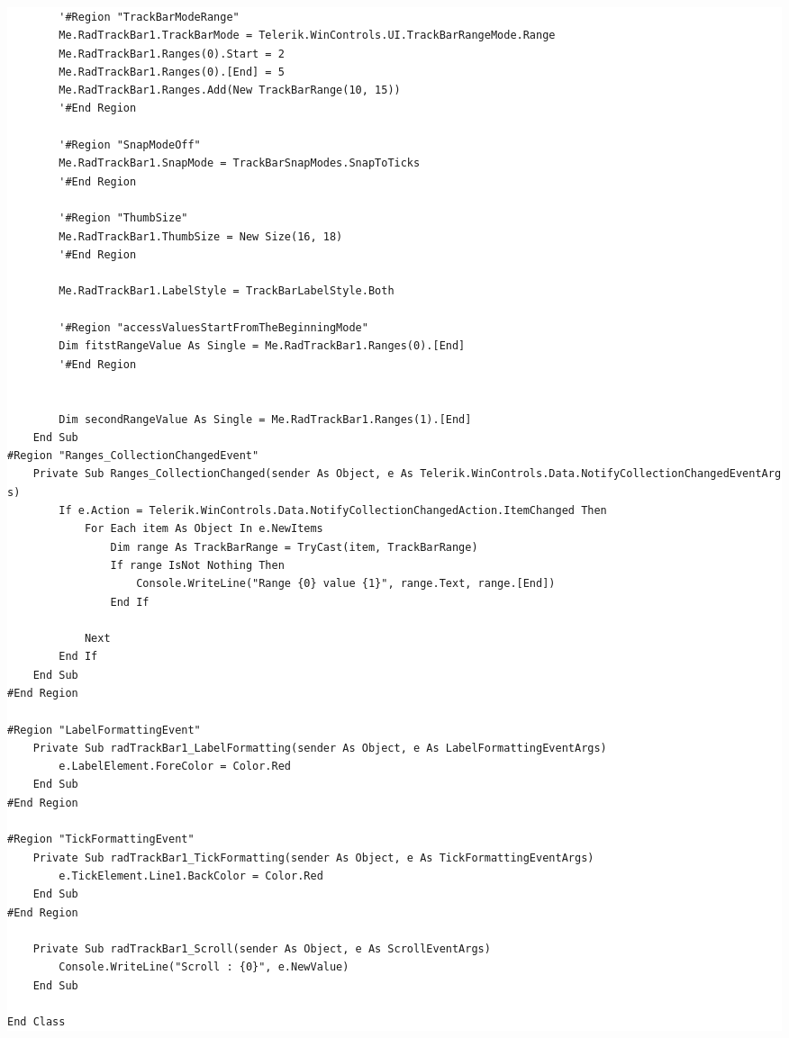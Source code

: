	        '#Region "TrackBarModeRange"
	        Me.RadTrackBar1.TrackBarMode = Telerik.WinControls.UI.TrackBarRangeMode.Range
	        Me.RadTrackBar1.Ranges(0).Start = 2
	        Me.RadTrackBar1.Ranges(0).[End] = 5
	        Me.RadTrackBar1.Ranges.Add(New TrackBarRange(10, 15))
	        '#End Region
	
	        '#Region "SnapModeOff"
	        Me.RadTrackBar1.SnapMode = TrackBarSnapModes.SnapToTicks
	        '#End Region
	
	        '#Region "ThumbSize"
	        Me.RadTrackBar1.ThumbSize = New Size(16, 18)
	        '#End Region
	
	        Me.RadTrackBar1.LabelStyle = TrackBarLabelStyle.Both
	
	        '#Region "accessValuesStartFromTheBeginningMode"
	        Dim fitstRangeValue As Single = Me.RadTrackBar1.Ranges(0).[End]
	        '#End Region
	
	
	        Dim secondRangeValue As Single = Me.RadTrackBar1.Ranges(1).[End]
	    End Sub
	#Region "Ranges_CollectionChangedEvent"
	    Private Sub Ranges_CollectionChanged(sender As Object, e As Telerik.WinControls.Data.NotifyCollectionChangedEventArgs)
	        If e.Action = Telerik.WinControls.Data.NotifyCollectionChangedAction.ItemChanged Then
	            For Each item As Object In e.NewItems
	                Dim range As TrackBarRange = TryCast(item, TrackBarRange)
	                If range IsNot Nothing Then
	                    Console.WriteLine("Range {0} value {1}", range.Text, range.[End])
	                End If
	
	            Next
	        End If
	    End Sub
	#End Region
	
	#Region "LabelFormattingEvent"
	    Private Sub radTrackBar1_LabelFormatting(sender As Object, e As LabelFormattingEventArgs)
	        e.LabelElement.ForeColor = Color.Red
	    End Sub
	#End Region
	
	#Region "TickFormattingEvent"
	    Private Sub radTrackBar1_TickFormatting(sender As Object, e As TickFormattingEventArgs)
	        e.TickElement.Line1.BackColor = Color.Red
	    End Sub
	#End Region
	
	    Private Sub radTrackBar1_Scroll(sender As Object, e As ScrollEventArgs)
	        Console.WriteLine("Scroll : {0}", e.NewValue)
	    End Sub
	
	End Class
	